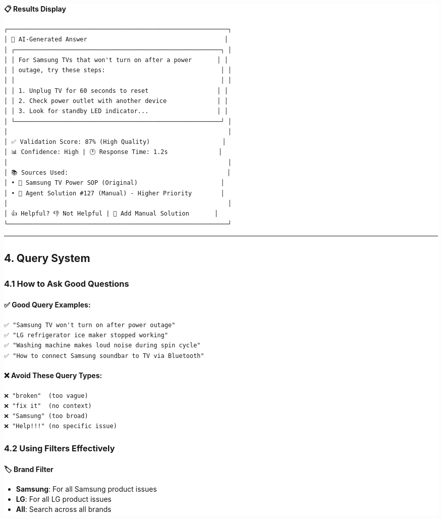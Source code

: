 #### 📋 Results Display
```
┌─────────────────────────────────────────────────────────────┐
│ 🤖 AI-Generated Answer                                      │
│ ┌─────────────────────────────────────────────────────────┐ │
│ │ For Samsung TVs that won't turn on after a power       │ │
│ │ outage, try these steps:                                │ │
│ │                                                         │ │
│ │ 1. Unplug TV for 60 seconds to reset                   │ │
│ │ 2. Check power outlet with another device              │ │
│ │ 3. Look for standby LED indicator...                   │ │
│ └─────────────────────────────────────────────────────────┘ │
│                                                             │
│ ✅ Validation Score: 87% (High Quality)                    │
│ 📊 Confidence: High | 🕐 Response Time: 1.2s              │
│                                                             │
│ 📚 Sources Used:                                            │
│ • 🔹 Samsung TV Power SOP (Original)                       │  
│ • 🔸 Agent Solution #127 (Manual) - Higher Priority        │
│                                                             │
│ 👍 Helpful? 👎 Not Helpful | 📝 Add Manual Solution       │
└─────────────────────────────────────────────────────────────┘
```

---

## 4. Query System

### 4.1 How to Ask Good Questions

#### ✅ **Good Query Examples:**
```
✅ "Samsung TV won't turn on after power outage"
✅ "LG refrigerator ice maker stopped working"  
✅ "Washing machine makes loud noise during spin cycle"
✅ "How to connect Samsung soundbar to TV via Bluetooth"
```

#### ❌ **Avoid These Query Types:**
```
❌ "broken"  (too vague)
❌ "fix it"  (no context)
❌ "Samsung" (too broad)
❌ "Help!!!" (no specific issue)
```

### 4.2 Using Filters Effectively

#### 🏷️ **Brand Filter**
- **Samsung**: For all Samsung product issues
- **LG**: For all LG product issues  
- **All**: Search across all brands
